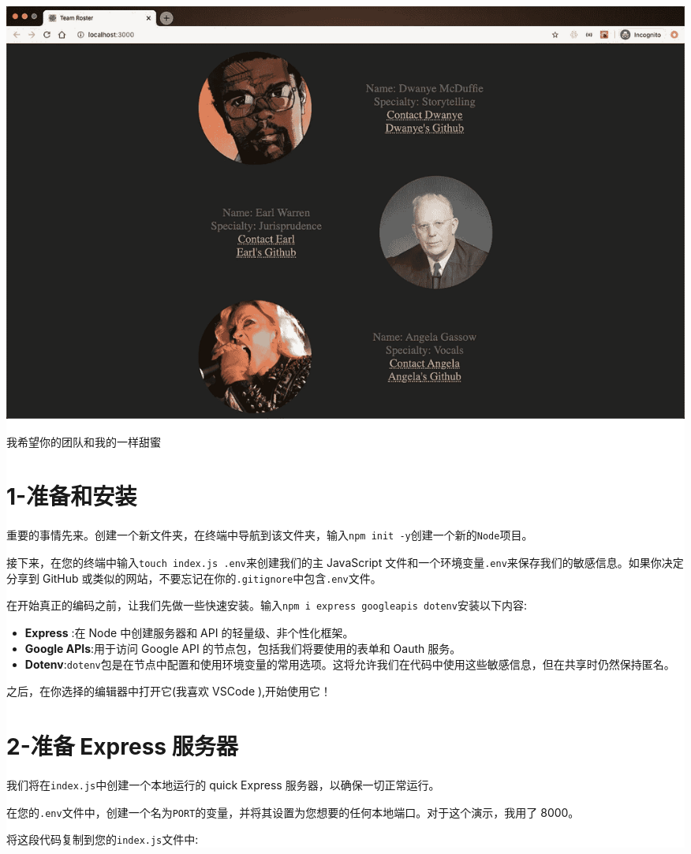 ![](img/51aa72c60241e2615ac79f043792e023.png)

我希望你的团队和我的一样甜蜜

# 1-准备和安装

重要的事情先来。创建一个新文件夹，在终端中导航到该文件夹，输入`npm init -y`创建一个新的`Node`项目。

接下来，在您的终端中输入`touch index.js .env`来创建我们的主 JavaScript 文件和一个环境变量`.env`来保存我们的敏感信息。如果你决定分享到 GitHub 或类似的网站，不要忘记在你的`.gitignore`中包含`.env`文件。

在开始真正的编码之前，让我们先做一些快速安装。输入`npm i express googleapis dotenv`安装以下内容:

*   **Express** :在 Node 中创建服务器和 API 的轻量级、非个性化框架。
*   **Google APIs**:用于访问 Google API 的节点包，包括我们将要使用的表单和 Oauth 服务。
*   **Dotenv**:`dotenv`包是在节点中配置和使用环境变量的常用选项。这将允许我们在代码中使用这些敏感信息，但在共享时仍然保持匿名。

之后，在你选择的编辑器中打开它(我喜欢 VSCode ),开始使用它！

# 2-准备 Express 服务器

我们将在`index.js`中创建一个本地运行的 quick Express 服务器，以确保一切正常运行。

在您的`.env`文件中，创建一个名为`PORT`的变量，并将其设置为您想要的任何本地端口。对于这个演示，我用了 8000。

将这段代码复制到您的`index.js`文件中:
